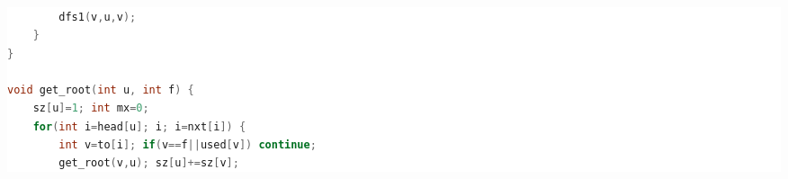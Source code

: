 ```cpp
        dfs1(v,u,v);
    }
}

void get_root(int u, int f) {
    sz[u]=1; int mx=0;
    for(int i=head[u]; i; i=nxt[i]) {
        int v=to[i]; if(v==f||used[v]) continue;
        get_root(v,u); sz[u]+=sz[v];
